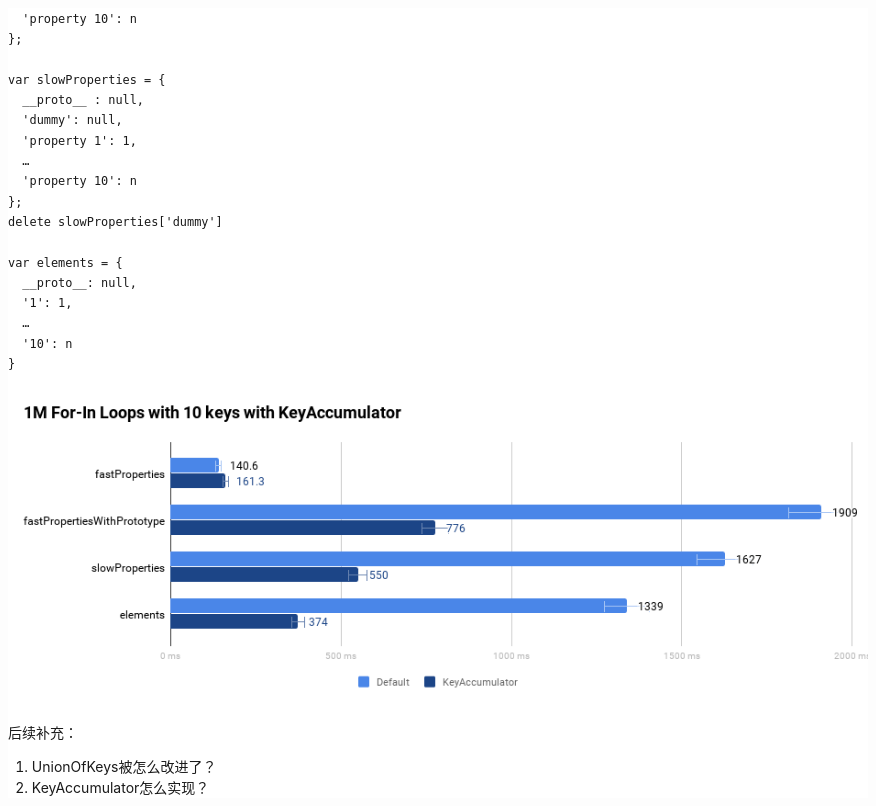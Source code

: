 ```
  'property 10': n
};

var slowProperties = {
  __proto__ : null,
  'dummy': null,
  'property 1': 1,
  …
  'property 10': n
};
delete slowProperties['dummy']

var elements = {
  __proto__: null,
  '1': 1,
  …
  '10': n
}
```
![](../image/keyaccumulator-benchmark.png)


后续补充：
1. UnionOfKeys被怎么改进了？
2. KeyAccumulator怎么实现？
